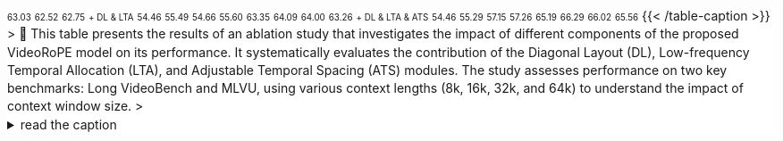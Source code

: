 <td class="ltx_td ltx_align_left" id="S5.T5.5.4.7" style="padding-left:3.0pt;padding-right:3.0pt;"><span class="ltx_text" id="S5.T5.5.4.7.1" style="font-size:70%;">63.03</span></td>
<td class="ltx_td ltx_align_left" id="S5.T5.5.4.8" style="padding-left:3.0pt;padding-right:3.0pt;"><span class="ltx_text" id="S5.T5.5.4.8.1" style="font-size:70%;">62.52</span></td>
<td class="ltx_td ltx_align_left" id="S5.T5.5.4.9" style="padding-left:3.0pt;padding-right:3.0pt;"><span class="ltx_text" id="S5.T5.5.4.9.1" style="font-size:70%;">62.75</span></td>
</tr>
<tr class="ltx_tr" id="S5.T5.5.5">
<td class="ltx_td ltx_align_center" id="S5.T5.5.5.1" style="padding-left:3.0pt;padding-right:3.0pt;"><span class="ltx_text" id="S5.T5.5.5.1.1" style="font-size:70%;">+ DL &amp; LTA</span></td>
<td class="ltx_td ltx_align_left" id="S5.T5.5.5.2" style="padding-left:3.0pt;padding-right:3.0pt;"><span class="ltx_text ltx_font_bold" id="S5.T5.5.5.2.1" style="font-size:70%;">54.46</span></td>
<td class="ltx_td ltx_align_left" id="S5.T5.5.5.3" style="padding-left:3.0pt;padding-right:3.0pt;"><span class="ltx_text ltx_font_bold" id="S5.T5.5.5.3.1" style="font-size:70%;">55.49</span></td>
<td class="ltx_td ltx_align_left" id="S5.T5.5.5.4" style="padding-left:3.0pt;padding-right:3.0pt;"><span class="ltx_text" id="S5.T5.5.5.4.1" style="font-size:70%;">54.66</span></td>
<td class="ltx_td ltx_align_left" id="S5.T5.5.5.5" style="padding-left:3.0pt;padding-right:3.0pt;"><span class="ltx_text" id="S5.T5.5.5.5.1" style="font-size:70%;">55.60</span></td>
<td class="ltx_td ltx_align_left" id="S5.T5.5.5.6" style="padding-left:3.0pt;padding-right:3.0pt;"><span class="ltx_text" id="S5.T5.5.5.6.1" style="font-size:70%;">63.35</span></td>
<td class="ltx_td ltx_align_left" id="S5.T5.5.5.7" style="padding-left:3.0pt;padding-right:3.0pt;"><span class="ltx_text" id="S5.T5.5.5.7.1" style="font-size:70%;">64.09</span></td>
<td class="ltx_td ltx_align_left" id="S5.T5.5.5.8" style="padding-left:3.0pt;padding-right:3.0pt;"><span class="ltx_text" id="S5.T5.5.5.8.1" style="font-size:70%;">64.00</span></td>
<td class="ltx_td ltx_align_left" id="S5.T5.5.5.9" style="padding-left:3.0pt;padding-right:3.0pt;"><span class="ltx_text" id="S5.T5.5.5.9.1" style="font-size:70%;">63.26</span></td>
</tr>
<tr class="ltx_tr" id="S5.T5.5.6">
<td class="ltx_td ltx_align_center ltx_border_b" id="S5.T5.5.6.1" style="padding-left:3.0pt;padding-right:3.0pt;"><span class="ltx_text" id="S5.T5.5.6.1.1" style="font-size:70%;">+ DL &amp; LTA &amp; ATS</span></td>
<td class="ltx_td ltx_align_left ltx_border_b" id="S5.T5.5.6.2" style="padding-left:3.0pt;padding-right:3.0pt;"><span class="ltx_text ltx_font_bold" id="S5.T5.5.6.2.1" style="font-size:70%;">54.46</span></td>
<td class="ltx_td ltx_align_left ltx_border_b" id="S5.T5.5.6.3" style="padding-left:3.0pt;padding-right:3.0pt;"><span class="ltx_text" id="S5.T5.5.6.3.1" style="font-size:70%;">55.29</span></td>
<td class="ltx_td ltx_align_left ltx_border_b" id="S5.T5.5.6.4" style="padding-left:3.0pt;padding-right:3.0pt;"><span class="ltx_text ltx_font_bold" id="S5.T5.5.6.4.1" style="font-size:70%;">57.15</span></td>
<td class="ltx_td ltx_align_left ltx_border_b" id="S5.T5.5.6.5" style="padding-left:3.0pt;padding-right:3.0pt;"><span class="ltx_text ltx_font_bold" id="S5.T5.5.6.5.1" style="font-size:70%;">57.26</span></td>
<td class="ltx_td ltx_align_left ltx_border_b" id="S5.T5.5.6.6" style="padding-left:3.0pt;padding-right:3.0pt;"><span class="ltx_text ltx_font_bold" id="S5.T5.5.6.6.1" style="font-size:70%;">65.19</span></td>
<td class="ltx_td ltx_align_left ltx_border_b" id="S5.T5.5.6.7" style="padding-left:3.0pt;padding-right:3.0pt;"><span class="ltx_text ltx_font_bold" id="S5.T5.5.6.7.1" style="font-size:70%;">66.29</span></td>
<td class="ltx_td ltx_align_left ltx_border_b" id="S5.T5.5.6.8" style="padding-left:3.0pt;padding-right:3.0pt;"><span class="ltx_text ltx_font_bold" id="S5.T5.5.6.8.1" style="font-size:70%;">66.02</span></td>
<td class="ltx_td ltx_align_left ltx_border_b" id="S5.T5.5.6.9" style="padding-left:3.0pt;padding-right:3.0pt;"><span class="ltx_text ltx_font_bold" id="S5.T5.5.6.9.1" style="font-size:70%;">65.56</span></td>
</tr>
</table>{{< /table-caption >}}
> 🔼 This table presents the results of an ablation study that investigates the impact of different components of the proposed VideoRoPE model on its performance.  It systematically evaluates the contribution of the Diagonal Layout (DL), Low-frequency Temporal Allocation (LTA), and Adjustable Temporal Spacing (ATS) modules. The study assesses performance on two key benchmarks: Long VideoBench and MLVU, using various context lengths (8k, 16k, 32k, and 64k) to understand the impact of context window size.
> <details>
> <summary>read the caption</summary>